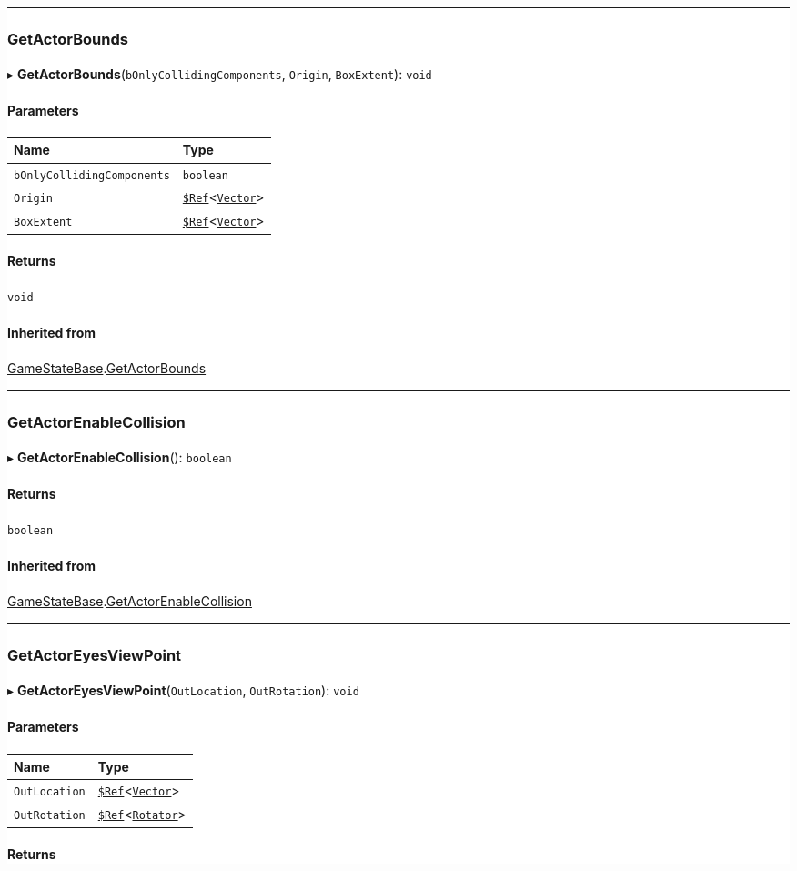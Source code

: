 ___

### GetActorBounds

▸ **GetActorBounds**(`bOnlyCollidingComponents`, `Origin`, `BoxExtent`): `void`

#### Parameters

| Name | Type |
| :------ | :------ |
| `bOnlyCollidingComponents` | `boolean` |
| `Origin` | [`$Ref`](../interfaces/puerts._Ref.md)<[`Vector`](ue_ue_s.Vector.md)\> |
| `BoxExtent` | [`$Ref`](../interfaces/puerts._Ref.md)<[`Vector`](ue_ue_s.Vector.md)\> |

#### Returns

`void`

#### Inherited from

[GameStateBase](ue_ue.GameStateBase.md).[GetActorBounds](ue_ue.GameStateBase.md#getactorbounds)

___

### GetActorEnableCollision

▸ **GetActorEnableCollision**(): `boolean`

#### Returns

`boolean`

#### Inherited from

[GameStateBase](ue_ue.GameStateBase.md).[GetActorEnableCollision](ue_ue.GameStateBase.md#getactorenablecollision)

___

### GetActorEyesViewPoint

▸ **GetActorEyesViewPoint**(`OutLocation`, `OutRotation`): `void`

#### Parameters

| Name | Type |
| :------ | :------ |
| `OutLocation` | [`$Ref`](../interfaces/puerts._Ref.md)<[`Vector`](ue_ue_s.Vector.md)\> |
| `OutRotation` | [`$Ref`](../interfaces/puerts._Ref.md)<[`Rotator`](ue_ue_s.Rotator.md)\> |

#### Returns
